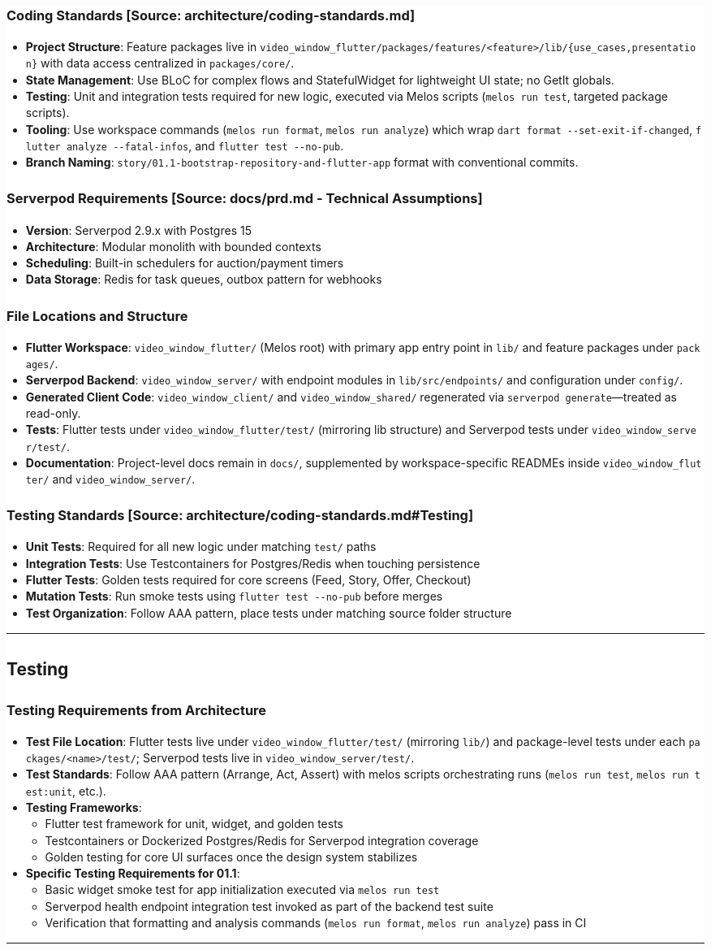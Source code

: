 ### Coding Standards [Source: architecture/coding-standards.md]
- **Project Structure**: Feature packages live in `video_window_flutter/packages/features/<feature>/lib/{use_cases,presentation}` with data access centralized in `packages/core/`.
- **State Management**: Use BLoC for complex flows and StatefulWidget for lightweight UI state; no GetIt globals.
- **Testing**: Unit and integration tests required for new logic, executed via Melos scripts (`melos run test`, targeted package scripts).
- **Tooling**: Use workspace commands (`melos run format`, `melos run analyze`) which wrap `dart format --set-exit-if-changed`, `flutter analyze --fatal-infos`, and `flutter test --no-pub`.
- **Branch Naming**: `story/01.1-bootstrap-repository-and-flutter-app` format with conventional commits.

### Serverpod Requirements [Source: docs/prd.md - Technical Assumptions]
- **Version**: Serverpod 2.9.x with Postgres 15
- **Architecture**: Modular monolith with bounded contexts
- **Scheduling**: Built-in schedulers for auction/payment timers
- **Data Storage**: Redis for task queues, outbox pattern for webhooks

### File Locations and Structure
- **Flutter Workspace**: `video_window_flutter/` (Melos root) with primary app entry point in `lib/` and feature packages under `packages/`.
- **Serverpod Backend**: `video_window_server/` with endpoint modules in `lib/src/endpoints/` and configuration under `config/`.
- **Generated Client Code**: `video_window_client/` and `video_window_shared/` regenerated via `serverpod generate`—treated as read-only.
- **Tests**: Flutter tests under `video_window_flutter/test/` (mirroring lib structure) and Serverpod tests under `video_window_server/test/`.
- **Documentation**: Project-level docs remain in `docs/`, supplemented by workspace-specific READMEs inside `video_window_flutter/` and `video_window_server/`.

### Testing Standards [Source: architecture/coding-standards.md#Testing]
- **Unit Tests**: Required for all new logic under matching `test/` paths
- **Integration Tests**: Use Testcontainers for Postgres/Redis when touching persistence
- **Flutter Tests**: Golden tests required for core screens (Feed, Story, Offer, Checkout)
- **Mutation Tests**: Run smoke tests using `flutter test --no-pub` before merges
- **Test Organization**: Follow AAA pattern, place tests under matching source folder structure

---

## Testing

### Testing Requirements from Architecture
- **Test File Location**: Flutter tests live under `video_window_flutter/test/` (mirroring `lib/`) and package-level tests under each `packages/<name>/test/`; Serverpod tests live in `video_window_server/test/`.
- **Test Standards**: Follow AAA pattern (Arrange, Act, Assert) with melos scripts orchestrating runs (`melos run test`, `melos run test:unit`, etc.).
- **Testing Frameworks**:
  - Flutter test framework for unit, widget, and golden tests
  - Testcontainers or Dockerized Postgres/Redis for Serverpod integration coverage
  - Golden testing for core UI surfaces once the design system stabilizes
- **Specific Testing Requirements for 01.1**:
  - Basic widget smoke test for app initialization executed via `melos run test`
  - Serverpod health endpoint integration test invoked as part of the backend test suite
  - Verification that formatting and analysis commands (`melos run format`, `melos run analyze`) pass in CI

---